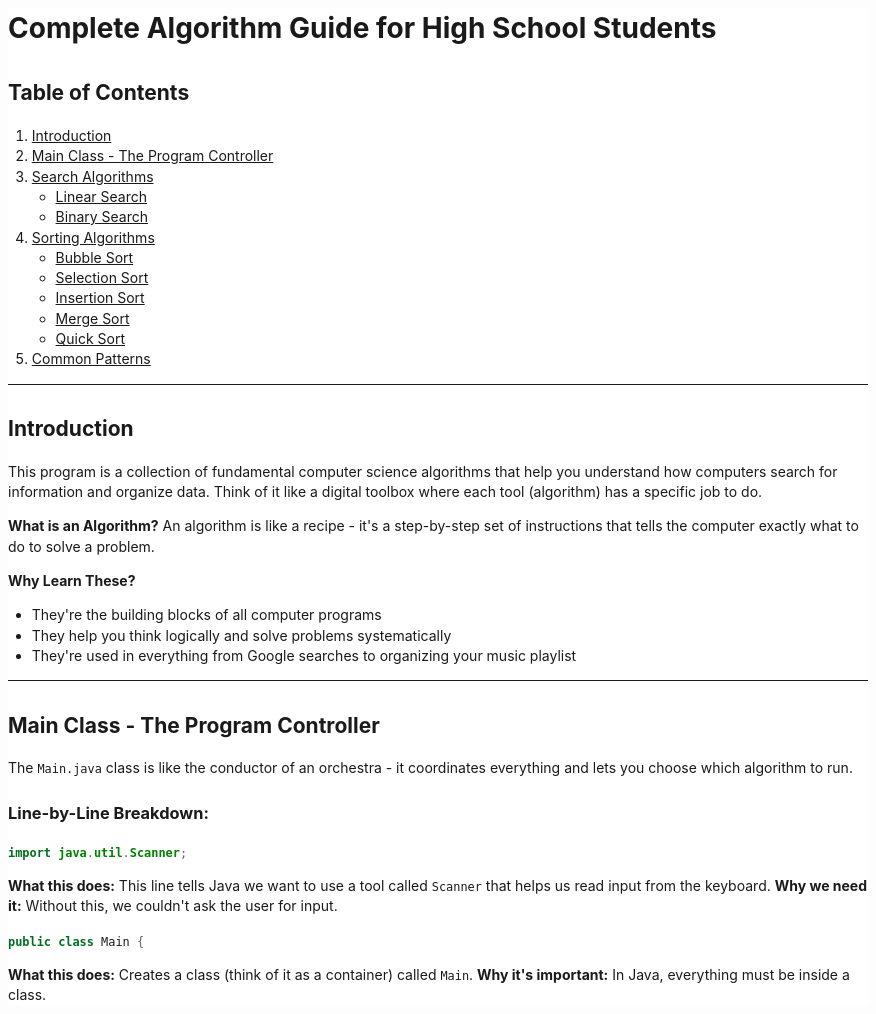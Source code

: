 # Complete Algorithm Guide for High School Students

## Table of Contents
1. [Introduction](#introduction)
2. [Main Class - The Program Controller](#main-class)
3. [Search Algorithms](#search-algorithms)
   - [Linear Search](#linear-search)
   - [Binary Search](#binary-search)
4. [Sorting Algorithms](#sorting-algorithms)
   - [Bubble Sort](#bubble-sort)
   - [Selection Sort](#selection-sort)
   - [Insertion Sort](#insertion-sort)
   - [Merge Sort](#merge-sort)
   - [Quick Sort](#quick-sort)
5. [Common Patterns](#common-patterns)

---

## Introduction

This program is a collection of fundamental computer science algorithms that help you understand how computers search for information and organize data. Think of it like a digital toolbox where each tool (algorithm) has a specific job to do.

**What is an Algorithm?**
An algorithm is like a recipe - it's a step-by-step set of instructions that tells the computer exactly what to do to solve a problem.

**Why Learn These?**
- They're the building blocks of all computer programs
- They help you think logically and solve problems systematically
- They're used in everything from Google searches to organizing your music playlist

---

## Main Class - The Program Controller

The `Main.java` class is like the conductor of an orchestra - it coordinates everything and lets you choose which algorithm to run.

### Line-by-Line Breakdown:

```java
import java.util.Scanner;
```
**What this does:** This line tells Java we want to use a tool called `Scanner` that helps us read input from the keyboard.
**Why we need it:** Without this, we couldn't ask the user for input.

```java
public class Main {
```
**What this does:** Creates a class (think of it as a container) called `Main`.
**Why it's important:** In Java, everything must be inside a class.
